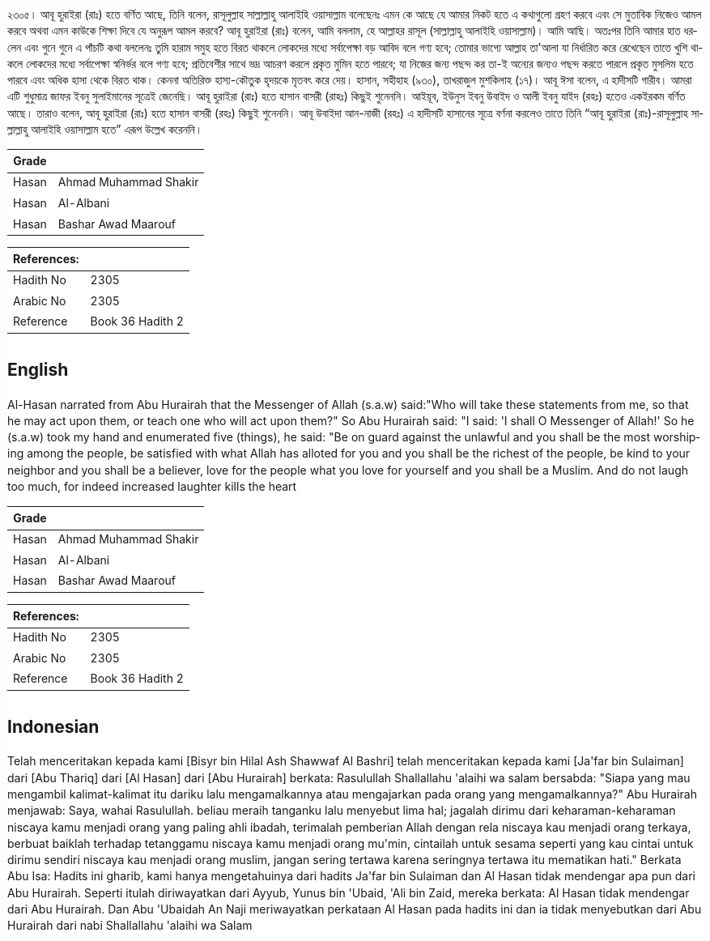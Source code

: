 
<div dir="ltr" lang="bn" style={{fontSize:'larger',backgroundColor:'#f8f9fa',padding:20}}>
২৩০৫। আবূ হুরাইরা (রাঃ) হতে বর্ণিত আছে, তিনি বলেন, রাসূলুল্লাহ সাল্লাল্লাহু আলাইহি ওয়াসাল্লাম বলেছেনঃ এমন কে আছে যে আমার নিকট হতে এ কথাগুলো গ্রহণ করবে এবং সে মুতাবিক নিজেও আমল করবে অথবা এমন কাউকে শিক্ষা দিবে যে অনুরূপ আমল করবে? আবূ হুরাইরা (রাঃ) বলেন, আমি বললাম, হে আল্লাহর রাসূল (সাল্লাল্লাহু আলাইহি ওয়াসাল্লাম)। আমি আছি। অতঃপর তিনি আমার হাত ধরলেন এবং গুনে গুনে এ পাঁচটি কথা বললেনঃ তুমি হারাম সমুহ হতে বিরত থাকলে লোকদের মধ্যে সর্বাপেক্ষা বড় আবিদ বলে গণ্য হবে; তোমার ভাগ্যে আল্লাহ তা'আলা যা নির্ধারিত করে রেখেছেন তাতে খুশি থাকলে লোকদের মধ্যে সর্বাপেক্ষা স্বনির্ভর বলে গণ্য হবে; প্রতিবেশীর সাথে ভদ্র আচরণ করলে প্রকৃত মুমিন হতে পারবে; যা নিজের জন্য পছন্দ কর তা-ই অন্যের জন্যও পছন্দ করতে পারলে প্রকৃত মুসলিম হতে পারবে এবং অধিক হাসা থেকে বিরত থাক। কেননা অতিরিক্ত হাস্য-কৌতুক হৃদয়কে মৃতবৎ করে দেয়। হাসান, সহীহাহ (৯৩০), তাখরাজুল মুশকিলাহ (১৭)। আবূ ঈসা বলেন, এ হাদীসটি গারীব। আমরা এটি শুধুমাত্র জাফর ইবনু সুলাইমানের সূত্রেই জেনেছি। আবূ হুরাইরা (রাঃ) হতে হাসান বাসরী (রাহঃ) কিছুই শুনেননি। আইয়ূব, ইউনুস ইবনু উবাইদ ও আলী ইবনু যাইদ (রহঃ) হতেও একইরকম বর্ণিত আছে। তারাও বলেন, আবূ হুরাইরা (রাঃ) হতে হাসান বাসরী (রহঃ) কিছুই শুনেননি। আবূ উবাইদা আন-নাজী (রহঃ) এ হাদীসটি হাসানের সূত্রে বর্ণনা করলেও তাতে তিনি “আবূ হুরাইরা (রাঃ)-রাসূলুল্লাহ সাল্লাল্লাহু আলাইহি ওয়াসাল্লাম হতে” এরূপ উল্লেখ করেননি।
</div>
<div style={{backgroundColor:'#f8f9fa',padding:20, marginBottom: 10}}><table> <thead> <tr> <th>Grade</th> <th></th> </tr> </thead> <tbody> <tr><td>Hasan</td><td>Ahmad Muhammad Shakir</td></tr><tr><td>Hasan</td><td>Al-Albani</td></tr><tr><td>Hasan</td><td>Bashar Awad Maarouf</td></tr></tbody></table><table> <thead> <tr> <th>References:</th> <th></th> </tr> </thead> <tbody><tr><td>Hadith No</td><td>2305</td></tr><tr><td>Arabic No</td><td>2305</td></tr><tr><td>Reference</td><td>Book 36 Hadith 2</td></tr></tbody></table></div>

## English


<div dir="ltr" lang="en" style={{fontSize:'larger',backgroundColor:'#f8f9fa',padding:20}}>
Al-Hasan narrated from Abu Hurairah that the Messenger of Allah (s.a.w) said:"Who will take these statements from me, so that he may act upon them, or teach one who will act upon them?" So Abu Hurairah said: "I said: 'I shall O Messenger of Allah!' So he (s.a.w) took my hand and enumerated five (things), he said: "Be on guard against the unlawful and you shall be the most worshiping among the people, be satisfied with what Allah has alloted for you and you shall be the richest of the people, be kind to your neighbor and you shall be a believer, love for the people what you love for yourself and you shall be a Muslim. And do not laugh too much, for indeed increased laughter kills the heart
</div>
<div style={{backgroundColor:'#f8f9fa',padding:20, marginBottom: 10}}><table> <thead> <tr> <th>Grade</th> <th></th> </tr> </thead> <tbody> <tr><td>Hasan</td><td>Ahmad Muhammad Shakir</td></tr><tr><td>Hasan</td><td>Al-Albani</td></tr><tr><td>Hasan</td><td>Bashar Awad Maarouf</td></tr></tbody></table><table> <thead> <tr> <th>References:</th> <th></th> </tr> </thead> <tbody><tr><td>Hadith No</td><td>2305</td></tr><tr><td>Arabic No</td><td>2305</td></tr><tr><td>Reference</td><td>Book 36 Hadith 2</td></tr></tbody></table></div>

## Indonesian


<div dir="ltr" lang="id" style={{fontSize:'larger',backgroundColor:'#f8f9fa',padding:20}}>
Telah menceritakan kepada kami [Bisyr bin Hilal Ash Shawwaf Al Bashri] telah menceritakan kepada kami [Ja'far bin Sulaiman] dari [Abu Thariq] dari [Al Hasan] dari [Abu Hurairah] berkata: Rasulullah Shallallahu 'alaihi wa salam bersabda: "Siapa yang mau mengambil kalimat-kalimat itu dariku lalu mengamalkannya atau mengajarkan pada orang yang mengamalkannya?" Abu Hurairah menjawab: Saya, wahai Rasulullah. beliau meraih tanganku lalu menyebut lima hal; jagalah dirimu dari keharaman-keharaman niscaya kamu menjadi orang yang paling ahli ibadah, terimalah pemberian Allah dengan rela niscaya kau menjadi orang terkaya, berbuat baiklah terhadap tetanggamu niscaya kamu menjadi orang mu'min, cintailah untuk sesama seperti yang kau cintai untuk dirimu sendiri niscaya kau menjadi orang muslim, jangan sering tertawa karena seringnya tertawa itu mematikan hati." Berkata Abu Isa: Hadits ini gharib, kami hanya mengetahuinya dari hadits Ja'far bin Sulaiman dan Al Hasan tidak mendengar apa pun dari Abu Hurairah. Seperti itulah diriwayatkan dari Ayyub, Yunus bin 'Ubaid, 'Ali bin Zaid, mereka berkata: Al Hasan tidak mendengar dari Abu Hurairah. Dan Abu 'Ubaidah An Naji meriwayatkan perkataan Al Hasan pada hadits ini dan ia tidak menyebutkan dari Abu Hurairah dari nabi Shallallahu 'alaihi wa Salam
</div>